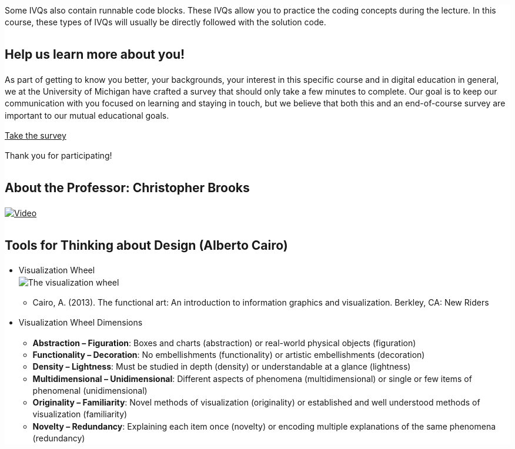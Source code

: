 Some IVQs also contain runnable code blocks. These IVQs allow you to practice the coding concepts during the lecture. In this course, these types of IVQs will usually be directly followed with the solution code.

## Help us learn more about you!

As part of getting to know you better, your backgrounds, your interest in this specific course and in digital education in general, we at the University of Michigan have crafted a survey that should only take a few minutes to complete. Our goal is to keep our communication with you focused on learning and staying in touch, but we believe that both this and an end-of-course survey are important to our mutual educational goals.

[Take the survey](https://umich.qualtrics.com/SE/?SID=SV_735AxMay2FSApSZ&redirect=SV_9ukuaMa1VKYV9C5&phoenix_global_user_id=%GLOBAL_USER_ID:2013-may-demographics%&phoenix_session_user_id=a673d88550c65e33c23c67424ca1324525dee852&name=H.-M.%20Fred%20Chen&platform_id=coursera_phoenix&course_id=python-plotting)

Thank you for participating!


## About the Professor: Christopher Brooks

<a href="https://d3c33hcgiwev3.cloudfront.net/zc1x69naEeamdAphtyjZ1A.processed/full/360p/index.mp4?Expires=1528070400&Signature=Ok-EFuFw4Qc-xlPCyzcuFmgo6H2Rv8PNDMhP2xSDYaTXWTVr5FLKFlzK1dpkEzSyMDwbYjXH9TDXmv5Zl5qNNbUQ12RpzdoZ4OU3bj2D4WjZUMa3HWahNkmrurXWuaQdsnXulyFKc-nuhdLYNKOUbBdVwBOJY79B5x6Y4lSpXzQ_&Key-Pair-Id=APKAJLTNE6QMUY6HBC5A" alt="Christopher Brooks" target="_blank">
  <img src="http://files.softicons.com/download/system-icons/windows-8-metro-invert-icons-by-dakirby309/png/64x64/Folders%20&%20OS/My%20Videos.png" alt="Video" width="60px"> 
</a>


## Tools for Thinking about Design (Alberto Cairo)

+ Visualization Wheel
  <br/><img src="https://www.researchgate.net/profile/Maurizio_Bocconcino/publication/321326283/figure/fig2/AS:565586897760256@1511857832021/The-visualization-wheel.png" alt="The visualization wheel" width="400">

  + Cairo, A. (2013). The functional art: An introduction to information graphics and visualization. Berkley, CA: New Riders

+ Visualization Wheel Dimensions
  + __Abstraction – Figuration__: Boxes and charts (abstraction) or real-world physical objects (figuration)
  + __Functionality – Decoration__: No embellishments (functionality) or artistic embellishments (decoration)
  + __Density – Lightness__: Must be studied in depth (density) or understandable at a glance (lightness)
  + __Multidimensional – Unidimensional__: Different aspects of phenomena (multidimensional) or single or few items of phenomenal (unidimensional)
  + __Originality – Familiarity__: Novel methods of visualization (originality) or established and well understood methods of visualization (familiarity)
  + __Novelty – Redundancy__: Explaining each item once (novelty) or encoding multiple explanations of the same phenomena (redundancy) 
